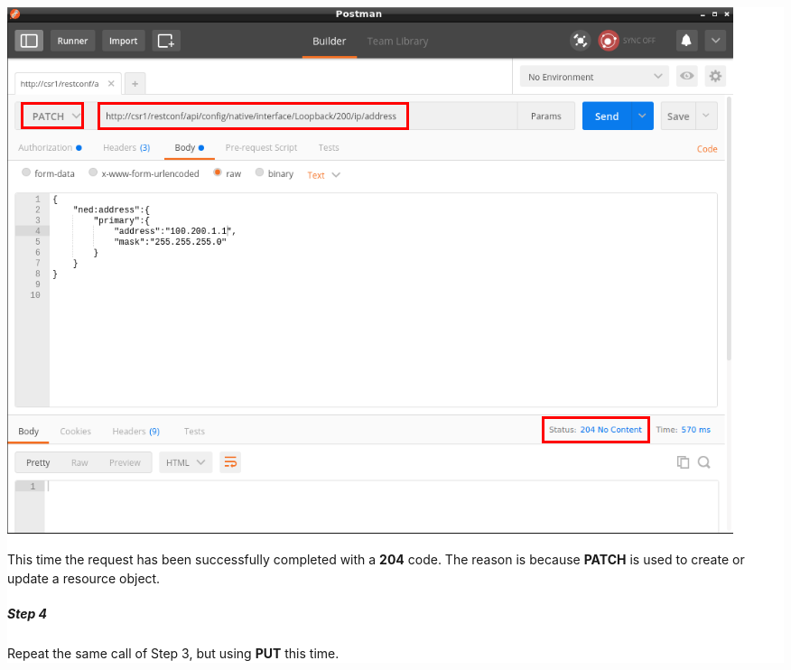 ![Patch](images/postman/patch.png)

This time the request has been successfully completed with a **204** code. The reason is because **PATCH** is used to create or update a resource object.

##### Step 4

Repeat the same call of Step 3, but using **PUT** this time.
